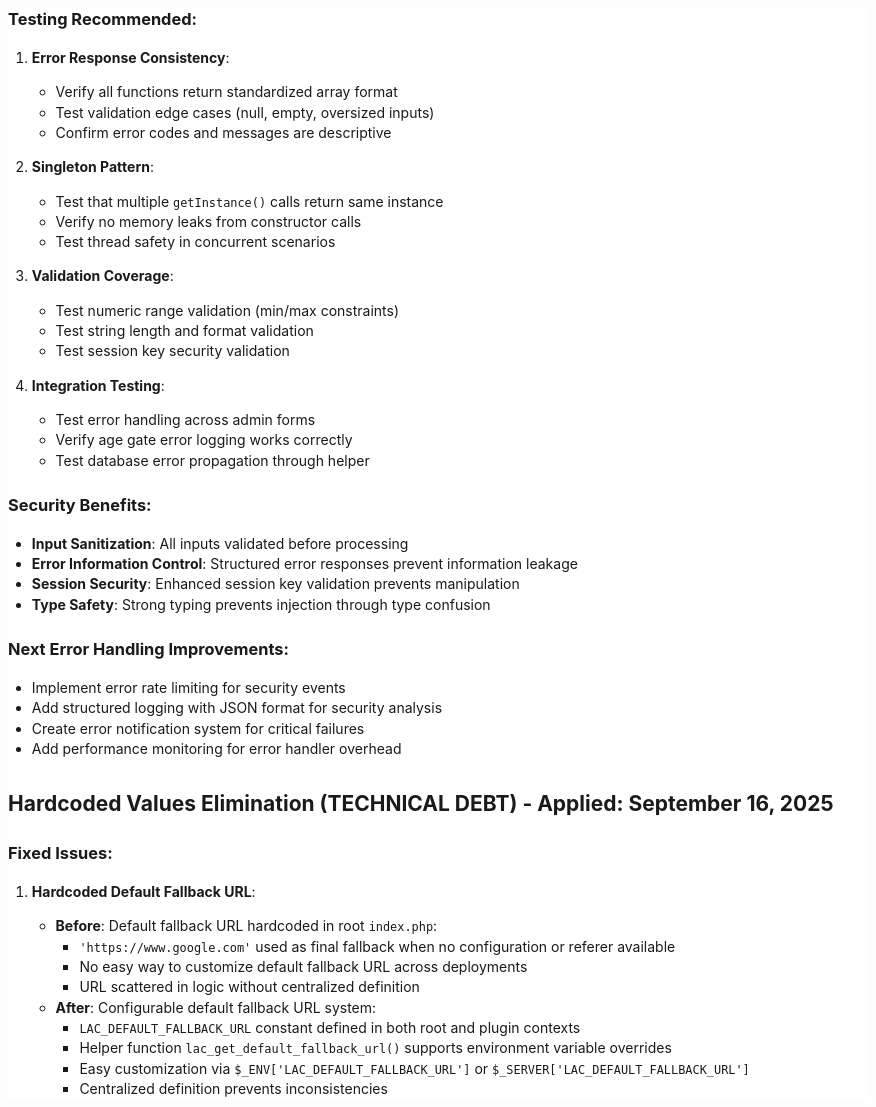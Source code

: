 ### Testing Recommended:

1. **Error Response Consistency**:

   - Verify all functions return standardized array format
   - Test validation edge cases (null, empty, oversized inputs)
   - Confirm error codes and messages are descriptive

2. **Singleton Pattern**:

   - Test that multiple `getInstance()` calls return same instance
   - Verify no memory leaks from constructor calls
   - Test thread safety in concurrent scenarios

3. **Validation Coverage**:

   - Test numeric range validation (min/max constraints)
   - Test string length and format validation
   - Test session key security validation

4. **Integration Testing**:
   - Test error handling across admin forms
   - Verify age gate error logging works correctly
   - Test database error propagation through helper

### Security Benefits:

- **Input Sanitization**: All inputs validated before processing
- **Error Information Control**: Structured error responses prevent information leakage
- **Session Security**: Enhanced session key validation prevents manipulation
- **Type Safety**: Strong typing prevents injection through type confusion

### Next Error Handling Improvements:

- Implement error rate limiting for security events
- Add structured logging with JSON format for security analysis
- Create error notification system for critical failures
- Add performance monitoring for error handler overhead

## Hardcoded Values Elimination (TECHNICAL DEBT) - Applied: September 16, 2025

### Fixed Issues:

1. **Hardcoded Default Fallback URL**:

   - **Before**: Default fallback URL hardcoded in root `index.php`:
     - `'https://www.google.com'` used as final fallback when no configuration or referer available
     - No easy way to customize default fallback URL across deployments
     - URL scattered in logic without centralized definition
   - **After**: Configurable default fallback URL system:
     - `LAC_DEFAULT_FALLBACK_URL` constant defined in both root and plugin contexts
     - Helper function `lac_get_default_fallback_url()` supports environment variable overrides
     - Easy customization via `$_ENV['LAC_DEFAULT_FALLBACK_URL']` or `$_SERVER['LAC_DEFAULT_FALLBACK_URL']`
     - Centralized definition prevents inconsistencies
